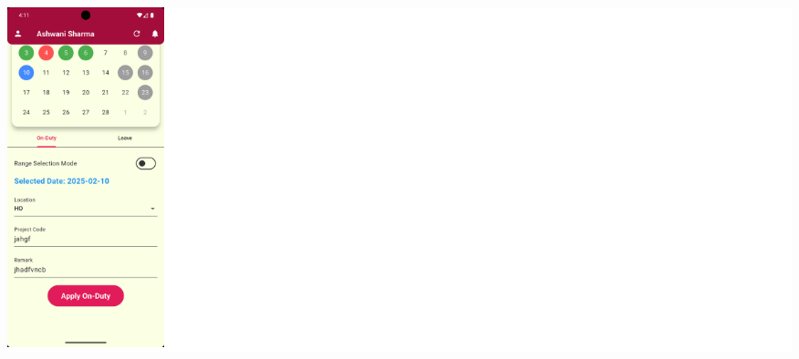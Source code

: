 <img src="Flutter_App_QuickAttend\lib\Assets\screenshots\Screenshot_1739184087.png" alt="Login Screen" width="20%">
</p>
<p align="center">